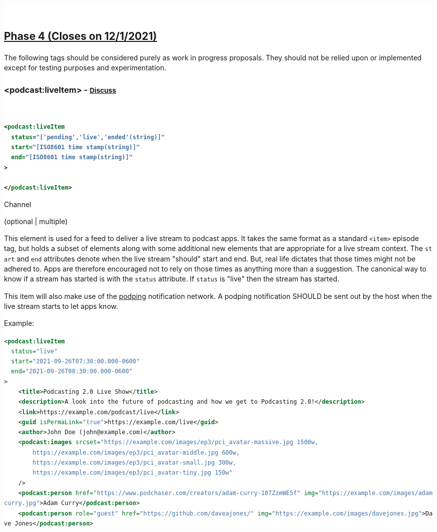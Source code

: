 <br>


## <u>Phase 4 (Closes on 12/1/2021)</u>

The following tags should be considered purely as work in progress proposals.  They should not be relied upon or implemented except for testing purposes and experimentation.


### **\<podcast:liveItem>** - <small>[Discuss](https://github.com/Podcastindex-org/podcast-namespace/issues/212)</small>

<br>

<b>

```xml
<podcast:liveItem
  status="['pending','live','ended'(string)]"
  start="[ISO8601 time stamp(string)]"
  end="[ISO8601 time stamp(string)]"
>

</podcast:liveItem>
```

</b>

Channel

(optional | multiple)

This element is used for a feed to deliver a live stream to podcast apps.  It takes the same format as a standard `<item>` episode tag, but holds a subset of elements along with
some additional new elements that are appropriate for a live stream context.  The `start` and `end` attributes denote when the live stream "should" start and end.  But, real life
dictates that those times might not be adhered to.  Apps are therefore encouraged not to rely on those times as anything more than a suggestion.  The canonical way to know if a
stream has started is with the `status` attribute.  If `status` is "live" then the stream has started.

This item will also make use of the [podping](https://podping.cloud) notification network.  A podping notification SHOULD be sent out by the host when the live stream starts to let
apps know.


Example:
```xml
<podcast:liveItem
  status="live"
  start="2021-09-26T07:30:00.000-0600"
  end="2021-09-26T08:30:00.000-0600"
>
    <title>Podcasting 2.0 Live Show</title>
    <description>A look into the future of podcasting and how we get to Podcasting 2.0!</description>
    <link>https://example.com/podcast/live</link>
    <guid isPermaLink="true">https://example.com/live</guid>
    <author>John Doe (john@example.com)</author>
    <podcast:images srcset="https://example.com/images/ep3/pci_avatar-massive.jpg 1500w,
        https://example.com/images/ep3/pci_avatar-middle.jpg 600w,
        https://example.com/images/ep3/pci_avatar-small.jpg 300w,
        https://example.com/images/ep3/pci_avatar-tiny.jpg 150w"
    />
    <podcast:person href="https://www.podchaser.com/creators/adam-curry-107ZzmWE5f" img="https://example.com/images/adamcurry.jpg">Adam Curry</podcast:person>
    <podcast:person role="guest" href="https://github.com/daveajones/" img="https://example.com/images/davejones.jpg">Dave Jones</podcast:person>
```